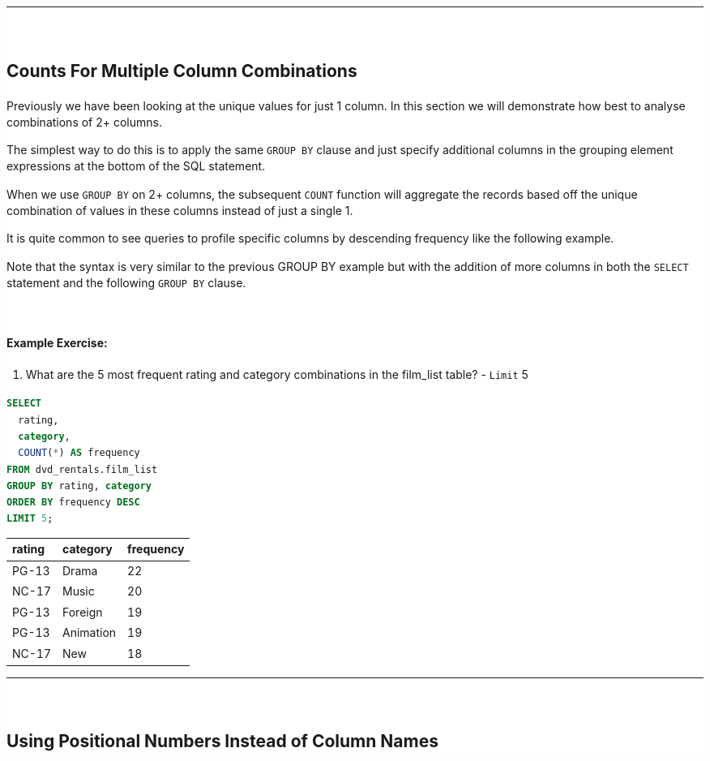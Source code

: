

___

<br>

## Counts For Multiple Column Combinations
Previously we have been looking at the unique values for just 1 column. In this section we will demonstrate how best to analyse combinations of 2+ columns.

The simplest way to do this is to apply the same `GROUP BY` clause and just specify additional columns in the grouping element expressions at the bottom of the SQL statement.

When we use `GROUP BY` on 2+ columns, the subsequent `COUNT` function will aggregate the records based off the unique combination of values in these columns instead of just a single 1.

It is quite common to see queries to profile specific columns by descending frequency like the following example.

Note that the syntax is very similar to the previous GROUP BY example but with the addition of more columns in both the `SELECT` statement and the following `GROUP BY` clause.

<br>

#### Example Exercise:

1. What are the 5 most frequent rating and category combinations in the film_list table? - `Limit` 5

```sql
SELECT
  rating,
  category,
  COUNT(*) AS frequency
FROM dvd_rentals.film_list
GROUP BY rating, category
ORDER BY frequency DESC
LIMIT 5;
```

|rating|category|frequency|
|:------|:------|:-------|
|PG-13|Drama|22|
|NC-17|Music|20|
|PG-13|Foreign|19|
|PG-13|Animation|19|
|NC-17|New|18|

___

<br>

## Using Positional Numbers Instead of Column Names
